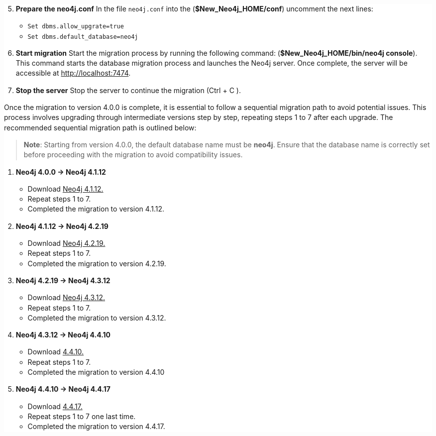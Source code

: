 5. **Prepare the neo4j.conf** 
   In the file `neo4j.conf` into the (**$New_Neo4j_HOME/conf**) uncomment the next lines:
	* `Set dbms.allow_upgrate=true`
	* `Set dbms.default_database=neo4j`

6. **Start migration** 
  Start the migration process by running the following command: (**$New_Neo4j_HOME/bin/neo4j console**). This command starts the database migration process and launches the Neo4j server. Once complete, the server will be accessible at [http://localhost:7474](http://localhost:7474).  

7. **Stop the server** 
   Stop the server to continue the migration (Ctrl + C ).
 
Once the migration to version 4.0.0 is complete, it is essential to follow a sequential migration path to avoid potential issues. This process involves upgrading through intermediate versions step by step, repeating steps 1 to 7 after each upgrade. The recommended sequential migration path is outlined below:

> **Note**: Starting from version 4.0.0, the default database name must be **neo4j**. Ensure that the database name is correctly set before proceeding with the migration to avoid compatibility issues.

1. **Neo4j 4.0.0 → Neo4j 4.1.12**
   - Download [Neo4j 4.1.12.](https://neo4j.com/download-thanks/?edition=community&release=4.1.12&flavour=unix&_gl=1*1d1w708*_ga*NzMzOTU0MDMwLjE2MzE3MTkwODQ.*_ga_DL38Q8KGQC*MTY2MDE2MTI3MS4yNi4xLjE2NjAxNjE2MDEuMA..&_ga=2.67751121.1383424675.1660148212-733954030.1631719084)
   - Repeat steps 1 to 7.
   - Completed the migration to version 4.1.12.  

2. **Neo4j 4.1.12 → Neo4j 4.2.19**
   - Download [Neo4j 4.2.19.](https://neo4j.com/download-thanks/?edition=community&release=4.2.19&flavour=unix&_gl=1*1d1w708*_ga*NzMzOTU0MDMwLjE2MzE3MTkwODQ.*_ga_DL38Q8KGQC*MTY2MDE2MTI3MS4yNi4xLjE2NjAxNjE2MDEuMA..&_ga=2.67751121.1383424675.1660148212-733954030.1631719084)
   - Repeat steps 1 to 7.
   - Completed the migration to version 4.2.19.

3. **Neo4j 4.2.19 → Neo4j 4.3.12**
   - Download [Neo4j 4.3.12.](https://neo4j.com/download-thanks/?edition=community&release=4.3.12&flavour=unix&_gl=1*1d1w708*_ga*NzMzOTU0MDMwLjE2MzE3MTkwODQ.*_ga_DL38Q8KGQC*MTY2MDE2MTI3MS4yNi4xLjE2NjAxNjE2MDEuMA..&_ga=2.67751121.1383424675.1660148212-733954030.1631719084)
   - Repeat steps 1 to 7.
   - Completed the migration to version 4.3.12.

4. **Neo4j 4.3.12 → Neo4j 4.4.10**
   - Download [4.4.10.](https://neo4j.com/download-thanks/?edition=community&release=4.4.10&flavour=unix&_gl=1*1d1w708*_ga*NzMzOTU0MDMwLjE2MzE3MTkwODQ.*_ga_DL38Q8KGQC*MTY2MDE2MTI3MS4yNi4xLjE2NjAxNjE2MDEuMA..&_ga=2.67751121.1383424675.1660148212-733954030.1631719084)
   - Repeat steps 1 to 7.
   - Completed the migration to version 4.4.10

5. **Neo4j 4.4.10 → Neo4j 4.4.17**
   - Download [4.4.17.](https://neo4j.com/download-thanks/?edition=community&release=4.4.17&flavour=unix&_gl=1*1d1w708*_ga*NzMzOTU0MDMwLjE2MzE3MTkwODQ.*_ga_DL38Q8KGQC*MTY2MDE2MTI3MS4yNi4xLjE2NjAxNjE2MDEuMA..&_ga=2.67751121.1383424675.1660148212-733954030.1631719084)
   - Repeat steps 1 to 7 one last time.
   - Completed the migration to version 4.4.17.

